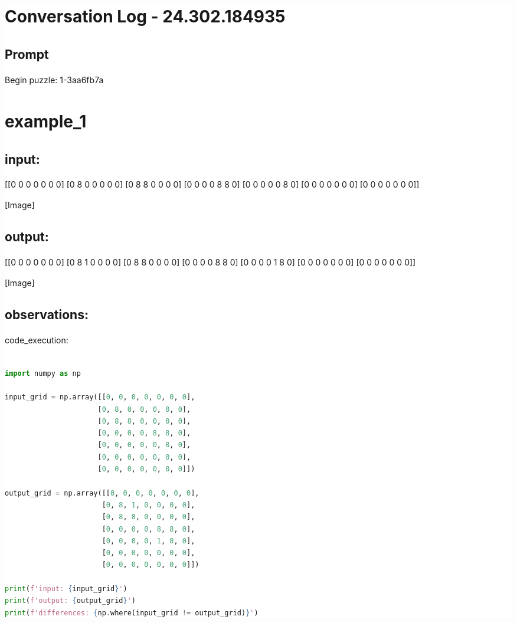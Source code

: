 # Conversation Log - 24.302.184935

## Prompt

Begin puzzle: 1-3aa6fb7a


# example_1

## input:

[[0 0 0 0 0 0 0]
 [0 8 0 0 0 0 0]
 [0 8 8 0 0 0 0]
 [0 0 0 0 8 8 0]
 [0 0 0 0 0 8 0]
 [0 0 0 0 0 0 0]
 [0 0 0 0 0 0 0]]


[Image]


## output:

[[0 0 0 0 0 0 0]
 [0 8 1 0 0 0 0]
 [0 8 8 0 0 0 0]
 [0 0 0 0 8 8 0]
 [0 0 0 0 1 8 0]
 [0 0 0 0 0 0 0]
 [0 0 0 0 0 0 0]]


[Image]


## observations:

code_execution:

```python

import numpy as np

input_grid = np.array([[0, 0, 0, 0, 0, 0, 0],
                      [0, 8, 0, 0, 0, 0, 0],
                      [0, 8, 8, 0, 0, 0, 0],
                      [0, 0, 0, 0, 8, 8, 0],
                      [0, 0, 0, 0, 0, 8, 0],
                      [0, 0, 0, 0, 0, 0, 0],
                      [0, 0, 0, 0, 0, 0, 0]])

output_grid = np.array([[0, 0, 0, 0, 0, 0, 0],
                       [0, 8, 1, 0, 0, 0, 0],
                       [0, 8, 8, 0, 0, 0, 0],
                       [0, 0, 0, 0, 8, 8, 0],
                       [0, 0, 0, 0, 1, 8, 0],
                       [0, 0, 0, 0, 0, 0, 0],
                       [0, 0, 0, 0, 0, 0, 0]])

print(f'input: {input_grid}')
print(f'output: {output_grid}')
print(f'differences: {np.where(input_grid != output_grid)}')
```